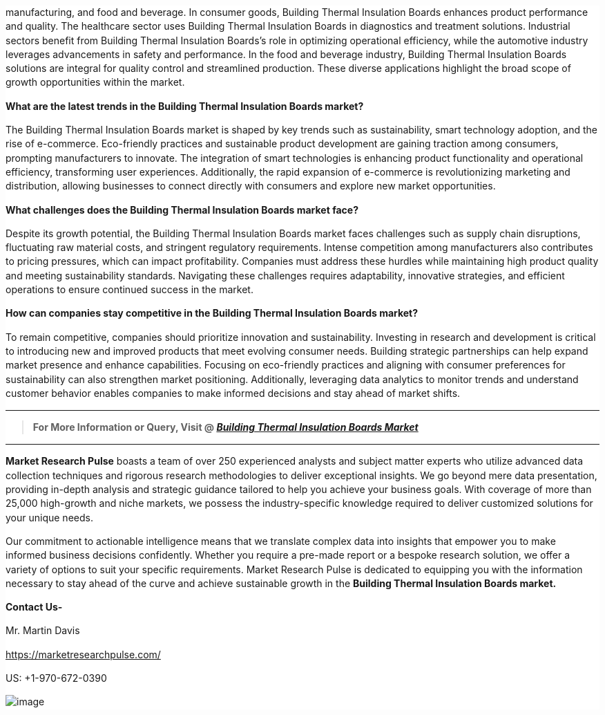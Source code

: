 manufacturing, and food and beverage. In consumer goods, Building Thermal Insulation Boards enhances product performance and quality. The healthcare sector uses Building Thermal Insulation Boards in diagnostics and treatment solutions. Industrial sectors benefit from Building Thermal Insulation Boards&rsquo;s role in optimizing operational efficiency, while the automotive industry leverages advancements in safety and performance. In the food and beverage industry, Building Thermal Insulation Boards solutions are integral for quality control and streamlined production. These diverse applications highlight the broad scope of growth opportunities within the market.</p><p><strong>What are the latest trends in the Building Thermal Insulation Boards market?</strong></p><p>The Building Thermal Insulation Boards market is shaped by key trends such as sustainability, smart technology adoption, and the rise of e-commerce. Eco-friendly practices and sustainable product development are gaining traction among consumers, prompting manufacturers to innovate. The integration of smart technologies is enhancing product functionality and operational efficiency, transforming user experiences. Additionally, the rapid expansion of e-commerce is revolutionizing marketing and distribution, allowing businesses to connect directly with consumers and explore new market opportunities.</p><p><strong>What challenges does the Building Thermal Insulation Boards market face?</strong></p><p>Despite its growth potential, the Building Thermal Insulation Boards market faces challenges such as supply chain disruptions, fluctuating raw material costs, and stringent regulatory requirements. Intense competition among manufacturers also contributes to pricing pressures, which can impact profitability. Companies must address these hurdles while maintaining high product quality and meeting sustainability standards. Navigating these challenges requires adaptability, innovative strategies, and efficient operations to ensure continued success in the market.</p><p><strong>How can companies stay competitive in the Building Thermal Insulation Boards market?</strong></p><p>To remain competitive, companies should prioritize innovation and sustainability. Investing in research and development is critical to introducing new and improved products that meet evolving consumer needs. Building strategic partnerships can help expand market presence and enhance capabilities. Focusing on eco-friendly practices and aligning with consumer preferences for sustainability can also strengthen market positioning. Additionally, leveraging data analytics to monitor trends and understand customer behavior enables companies to make informed decisions and stay ahead of market shifts.</p><hr /><blockquote><p><strong>For More Information or Query, Visit @&nbsp;<em><a href="https://marketresearchpulse.com/report/114162/building-thermal-insulation-boards-market?utm_source=Linkedin&utm_medium=0111">Building Thermal Insulation Boards Market</a></em></strong></p></blockquote><hr /><p><strong>Market Research Pulse</strong> boasts a team of over 250 experienced analysts and subject matter experts who utilize advanced data collection techniques and rigorous research methodologies to deliver exceptional insights. We go beyond mere data presentation, providing in-depth analysis and strategic guidance tailored to help you achieve your business goals. With coverage of more than 25,000 high-growth and niche markets, we possess the industry-specific knowledge required to deliver customized solutions for your unique needs.</p><p>Our commitment to actionable intelligence means that we translate complex data into insights that empower you to make informed business decisions confidently. Whether you require a pre-made report or a bespoke research solution, we offer a variety of options to suit your specific requirements. Market Research Pulse is dedicated to equipping you with the information necessary to stay ahead of the curve and achieve sustainable growth in the <strong>Building Thermal Insulation Boards market.</strong></p><p><strong>Contact Us-</strong></p><p>Mr. Martin Davis</p><p>https://marketresearchpulse.com/</p><p>US: +1-970-672-0390</p>
![image](https://github.com/user-attachments/assets/40b3ec23-77de-406e-9f26-0748eaa8ba15)
